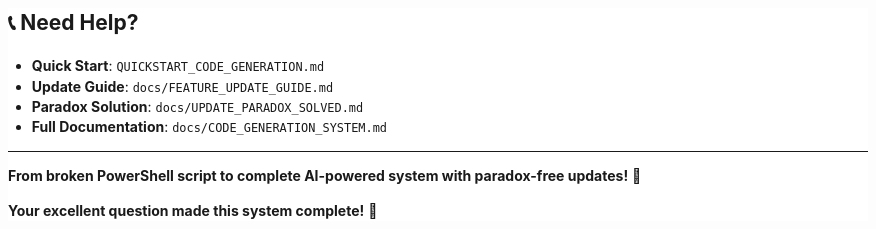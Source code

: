 ## 📞 Need Help?

- **Quick Start**: `QUICKSTART_CODE_GENERATION.md`
- **Update Guide**: `docs/FEATURE_UPDATE_GUIDE.md`
- **Paradox Solution**: `docs/UPDATE_PARADOX_SOLVED.md`
- **Full Documentation**: `docs/CODE_GENERATION_SYSTEM.md`

---

**From broken PowerShell script to complete AI-powered system with paradox-free updates!** 🚀

**Your excellent question made this system complete!** 👏
